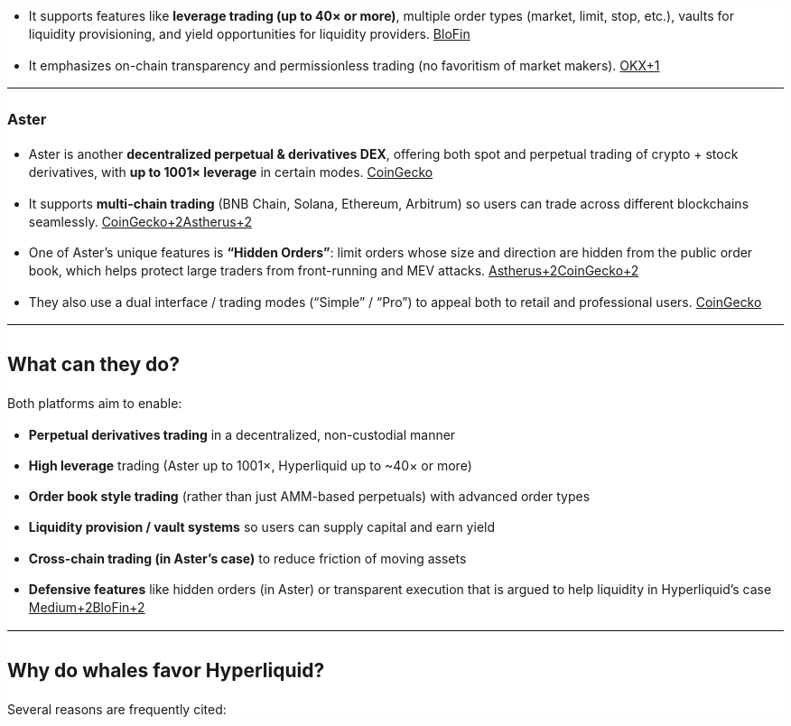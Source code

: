 -   It supports features like **leverage trading (up to 40× or more)**, multiple order types (market, limit, stop, etc.), vaults for liquidity provisioning, and yield opportunities for liquidity providers. [BloFin](https://blofin.com/academy/blofin-courses/what-is-hyperliquid-benefits-and-risks?utm_source=chatgpt.com)
    
-   It emphasizes on-chain transparency and permissionless trading (no favoritism of market makers). [OKX+1](https://www.okx.com/en-us/learn/white-whale-hyperliquid-strategic-trading?utm_source=chatgpt.com)
    

* * *

### Aster

-   Aster is another **decentralized perpetual & derivatives DEX**, offering both spot and perpetual trading of crypto + stock derivatives, with **up to 1001× leverage** in certain modes. [CoinGecko](https://www.coingecko.com/learn/what-is-aster-crypto-decentralized-perpetuals-exchange?utm_source=chatgpt.com)
    
-   It supports **multi-chain trading** (BNB Chain, Solana, Ethereum, Arbitrum) so users can trade across different blockchains seamlessly. [CoinGecko+2Astherus+2](https://www.coingecko.com/learn/what-is-aster-crypto-decentralized-perpetuals-exchange?utm_source=chatgpt.com)
    
-   One of Aster’s unique features is **“Hidden Orders”**: limit orders whose size and direction are hidden from the public order book, which helps protect large traders from front-running and MEV attacks. [Astherus+2CoinGecko+2](https://www.asterdex.com/?utm_source=chatgpt.com)
    
-   They also use a dual interface / trading modes (“Simple” / “Pro”) to appeal both to retail and professional users. [CoinGecko](https://www.coingecko.com/learn/what-is-aster-crypto-decentralized-perpetuals-exchange?utm_source=chatgpt.com)
    

* * *

## What can they do?

Both platforms aim to enable:

-   **Perpetual derivatives trading** in a decentralized, non-custodial manner
    
-   **High leverage** trading (Aster up to 1001×, Hyperliquid up to ~40× or more)
    
-   **Order book style trading** (rather than just AMM-based perpetuals) with advanced order types
    
-   **Liquidity provision / vault systems** so users can supply capital and earn yield
    
-   **Cross-chain trading (in Aster’s case)** to reduce friction of moving assets
    
-   **Defensive features** like hidden orders (in Aster) or transparent execution that is argued to help liquidity in Hyperliquid’s case [Medium+2BloFin+2](https://hyperfnd.medium.com/why-transparent-trading-improves-execution-for-whales-270a077daa33?utm_source=chatgpt.com)
    

* * *

## Why do whales favor Hyperliquid?

Several reasons are frequently cited:
